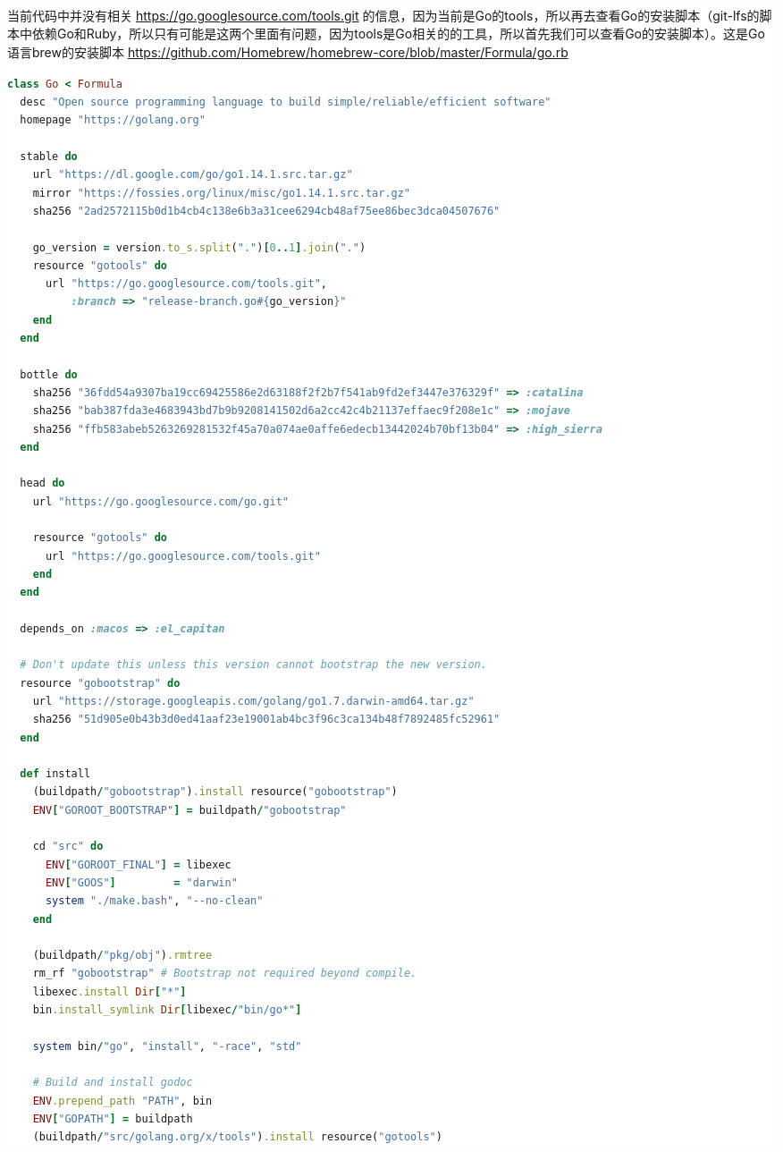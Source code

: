 当前代码中并没有相关 https://go.googlesource.com/tools.git 的信息，因为当前是Go的tools，所以再去查看Go的安装脚本（git-lfs的脚本中依赖Go和Ruby，所以只有可能是这两个里面有问题，因为tools是Go相关的的工具，所以首先我们可以查看Go的安装脚本）。这是Go语言brew的安装脚本 https://github.com/Homebrew/homebrew-core/blob/master/Formula/go.rb

```ruby
class Go < Formula
  desc "Open source programming language to build simple/reliable/efficient software"
  homepage "https://golang.org"

  stable do
    url "https://dl.google.com/go/go1.14.1.src.tar.gz"
    mirror "https://fossies.org/linux/misc/go1.14.1.src.tar.gz"
    sha256 "2ad2572115b0d1b4cb4c138e6b3a31cee6294cb48af75ee86bec3dca04507676"

    go_version = version.to_s.split(".")[0..1].join(".")
    resource "gotools" do
      url "https://go.googlesource.com/tools.git",
          :branch => "release-branch.go#{go_version}"
    end
  end

  bottle do
    sha256 "36fdd54a9307ba19cc69425586e2d63188f2f2b7f541ab9fd2ef3447e376329f" => :catalina
    sha256 "bab387fda3e4683943bd7b9b9208141502d6a2cc42c4b21137effaec9f208e1c" => :mojave
    sha256 "ffb583abeb5263269281532f45a70a074ae0affe6edecb13442024b70bf13b04" => :high_sierra
  end

  head do
    url "https://go.googlesource.com/go.git"

    resource "gotools" do
      url "https://go.googlesource.com/tools.git"
    end
  end

  depends_on :macos => :el_capitan

  # Don't update this unless this version cannot bootstrap the new version.
  resource "gobootstrap" do
    url "https://storage.googleapis.com/golang/go1.7.darwin-amd64.tar.gz"
    sha256 "51d905e0b43b3d0ed41aaf23e19001ab4bc3f96c3ca134b48f7892485fc52961"
  end

  def install
    (buildpath/"gobootstrap").install resource("gobootstrap")
    ENV["GOROOT_BOOTSTRAP"] = buildpath/"gobootstrap"

    cd "src" do
      ENV["GOROOT_FINAL"] = libexec
      ENV["GOOS"]         = "darwin"
      system "./make.bash", "--no-clean"
    end

    (buildpath/"pkg/obj").rmtree
    rm_rf "gobootstrap" # Bootstrap not required beyond compile.
    libexec.install Dir["*"]
    bin.install_symlink Dir[libexec/"bin/go*"]

    system bin/"go", "install", "-race", "std"

    # Build and install godoc
    ENV.prepend_path "PATH", bin
    ENV["GOPATH"] = buildpath
    (buildpath/"src/golang.org/x/tools").install resource("gotools")
```